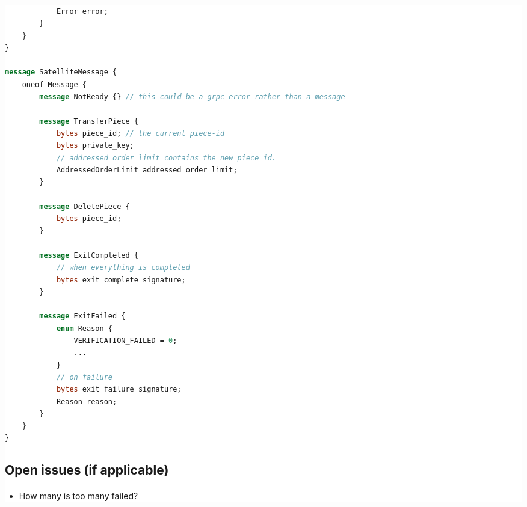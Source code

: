 ``` proto
            Error error;
        }
    }
}

message SatelliteMessage {
    oneof Message {
        message NotReady {} // this could be a grpc error rather than a message

        message TransferPiece {
            bytes piece_id; // the current piece-id
            bytes private_key;
            // addressed_order_limit contains the new piece id.
            AddressedOrderLimit addressed_order_limit;              
        }

        message DeletePiece {
            bytes piece_id;
        }

        message ExitCompleted {
            // when everything is completed
            bytes exit_complete_signature;
        }

        message ExitFailed {
            enum Reason {
                VERIFICATION_FAILED = 0;
                ...
            }
            // on failure
            bytes exit_failure_signature;
            Reason reason;
        }
    }
}
```


## Open issues (if applicable)

- How many is too many failed?
